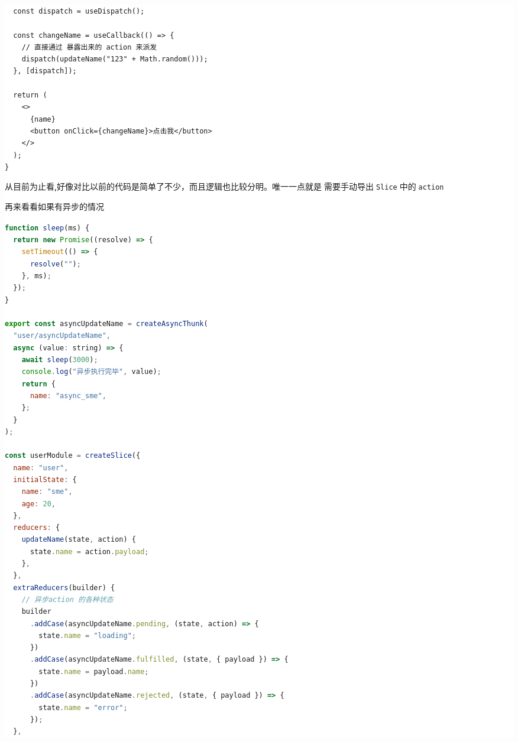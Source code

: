 ```tsx
  const dispatch = useDispatch();

  const changeName = useCallback(() => {
    // 直接通过 暴露出来的 action 来派发
    dispatch(updateName("123" + Math.random()));
  }, [dispatch]);

  return (
    <>
      {name}
      <button onClick={changeName}>点击我</button>
    </>
  );
}
```

从目前为止看,好像对比以前的代码是简单了不少，而且逻辑也比较分明。唯一一点就是 需要手动导出 `Slice` 中的 `action`

再来看看如果有异步的情况

```js
function sleep(ms) {
  return new Promise((resolve) => {
    setTimeout(() => {
      resolve("");
    }, ms);
  });
}

export const asyncUpdateName = createAsyncThunk(
  "user/asyncUpdateName",
  async (value: string) => {
    await sleep(3000);
    console.log("异步执行完毕", value);
    return {
      name: "async_sme",
    };
  }
);

const userModule = createSlice({
  name: "user",
  initialState: {
    name: "sme",
    age: 20,
  },
  reducers: {
    updateName(state, action) {
      state.name = action.payload;
    },
  },
  extraReducers(builder) {
    // 异步action 的各种状态
    builder
      .addCase(asyncUpdateName.pending, (state, action) => {
        state.name = "loading";
      })
      .addCase(asyncUpdateName.fulfilled, (state, { payload }) => {
        state.name = payload.name;
      })
      .addCase(asyncUpdateName.rejected, (state, { payload }) => {
        state.name = "error";
      });
  },
```